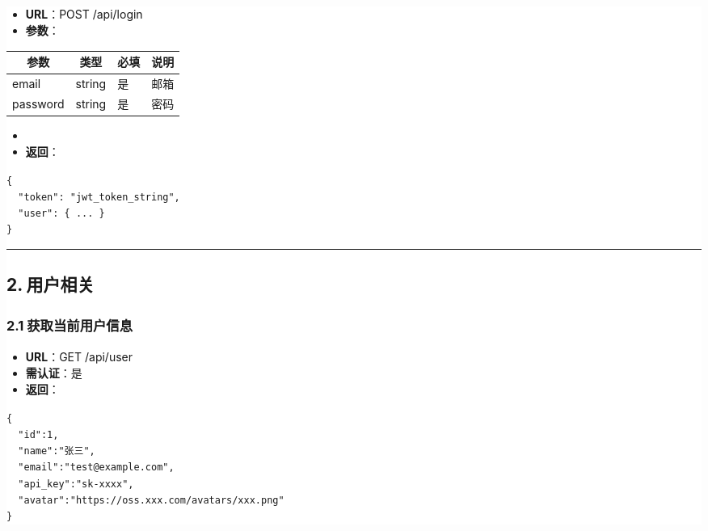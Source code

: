 



- **URL**：POST /api/login
- **参数**：



| **参数** | **类型** | **必填** | **说明** |
| -------- | -------- | -------- | -------- |
| email    | string   | 是       | 邮箱     |
| password | string   | 是       | 密码     |



-
- **返回**：



```
{
  "token": "jwt_token_string",
  "user": { ... }
}
```



------





## **2. 用户相关**







### **2.1 获取当前用户信息**





- **URL**：GET /api/user
- **需认证**：是
- **返回**：



```
{
  "id":1,
  "name":"张三",
  "email":"test@example.com",
  "api_key":"sk-xxxx",
  "avatar":"https://oss.xxx.com/avatars/xxx.png"
}
```
